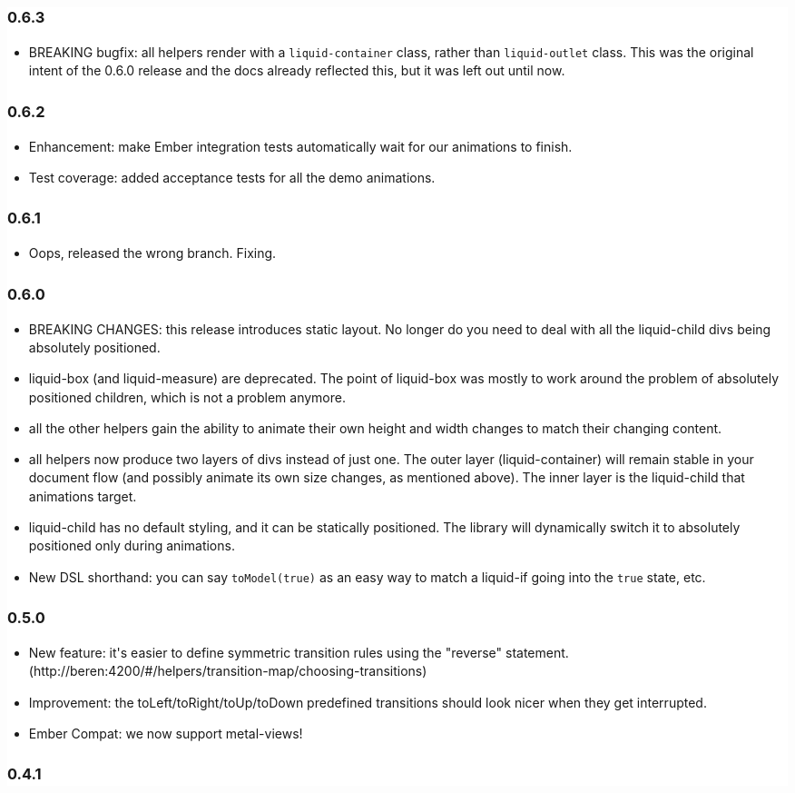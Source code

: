 ### 0.6.3

- BREAKING bugfix: all helpers render with a `liquid-container` class,
  rather than `liquid-outlet` class. This was the original intent of
  the 0.6.0 release and the docs already reflected this, but it was
  left out until now.

### 0.6.2

- Enhancement: make Ember integration tests automatically wait for our
  animations to finish.

- Test coverage: added acceptance tests for all the demo animations.

### 0.6.1

- Oops, released the wrong branch. Fixing.

### 0.6.0

- BREAKING CHANGES: this release introduces static layout. No longer
  do you need to deal with all the liquid-child divs being absolutely
  positioned.

- liquid-box (and liquid-measure) are deprecated. The point of
  liquid-box was mostly to work around the problem of absolutely
  positioned children, which is not a problem anymore.

- all the other helpers gain the ability to animate their own height
  and width changes to match their changing content.

- all helpers now produce two layers of divs instead of just one. The
  outer layer (liquid-container) will remain stable in your document
  flow (and possibly animate its own size changes, as mentioned
  above). The inner layer is the liquid-child that animations target.

- liquid-child has no default styling, and it can be statically
  positioned. The library will dynamically switch it to absolutely
  positioned only during animations.

- New DSL shorthand: you can say `toModel(true)` as an easy way to
  match a liquid-if going into the `true` state, etc.

### 0.5.0

- New feature: it's easier to define symmetric transition rules using
  the "reverse" statement.
  (http://beren:4200/#/helpers/transition-map/choosing-transitions)

- Improvement: the toLeft/toRight/toUp/toDown predefined transitions
  should look nicer when they get interrupted.

- Ember Compat: we now support metal-views!

### 0.4.1
